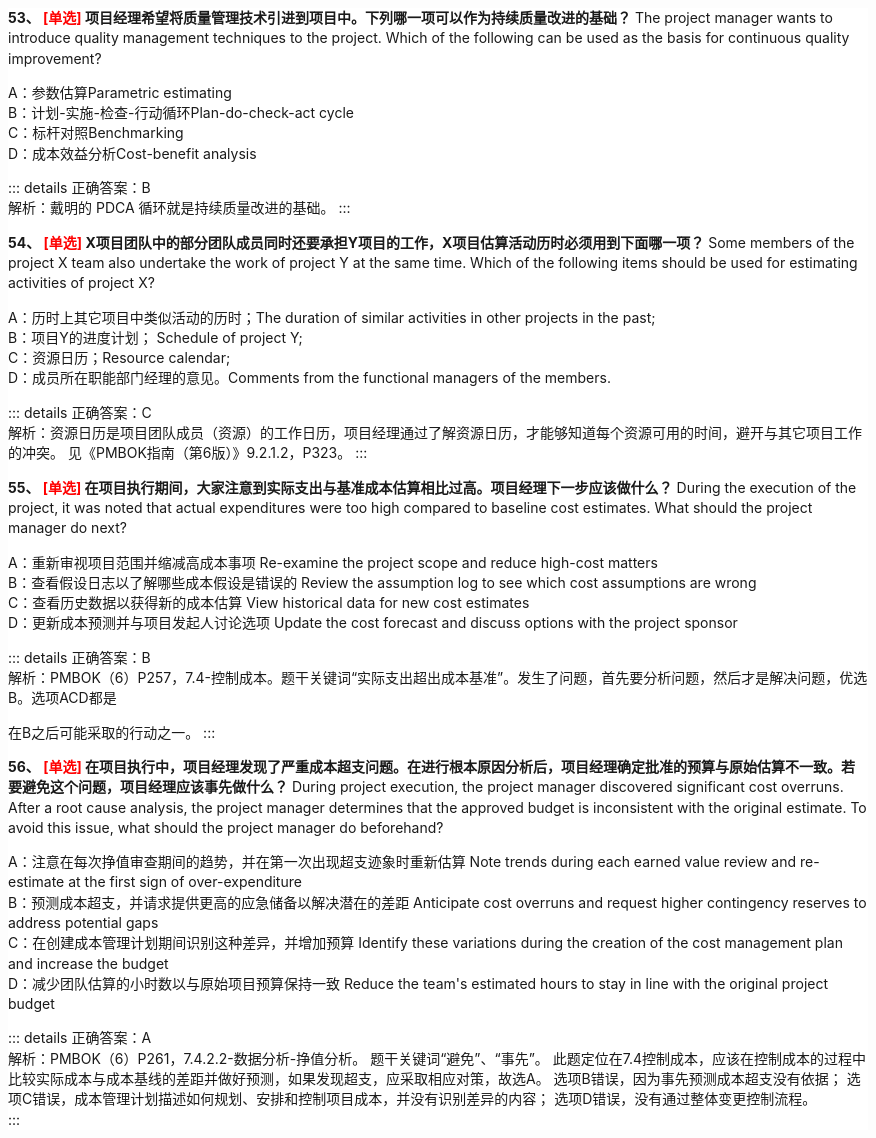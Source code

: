 **53、 <font color='red'>[单选]</font> 项目经理希望将质量管理技术引进到项目中。下列哪一项可以作为持续质量改进的基础？** The project manager wants to introduce quality management techniques to the project. Which of the following can be used as the basis for continuous quality improvement?

A：参数估算Parametric estimating  
B：计划-实施-检查-行动循环Plan-do-check-act cycle  
C：标杆对照Benchmarking  
D：成本效益分析Cost-benefit analysis  

::: details 正确答案：B  
解析：戴明的 PDCA 循环就是持续质量改进的基础。
:::

**54、 <font color='red'>[单选]</font> X项目团队中的部分团队成员同时还要承担Y项目的工作，X项目估算活动历时必须用到下面哪一项？** Some members of the project X team also undertake the work of project Y at the same time. Which of the following items should be used for estimating activities of project X?

A：历时上其它项目中类似活动的历时；The duration of similar activities in other projects in the past;  
B：项目Y的进度计划； Schedule of project Y;  
C：资源日历；Resource calendar;  
D：成员所在职能部门经理的意见。Comments from the functional managers of the members.

::: details 正确答案：C  
解析：资源日历是项目团队成员（资源）的工作日历，项目经理通过了解资源日历，才能够知道每个资源可用的时间，避开与其它项目工作的冲突。 见《PMBOK指南（第6版）》9.2.1.2，P323。
:::

**55、 <font color='red'>[单选]</font> 在项目执行期间，大家注意到实际支出与基准成本估算相比过高。项目经理下一步应该做什么？** During the execution of the project, it was noted that actual expenditures were too high compared to baseline cost estimates. What should the project manager do next?

A：重新审视项目范围并缩减高成本事项 Re-examine the project scope and reduce high-cost matters  
B：查看假设日志以了解哪些成本假设是错误的 Review the assumption log to see which cost assumptions are wrong  
C：查看历史数据以获得新的成本估算 View historical data for new cost estimates  
D：更新成本预测并与项目发起人讨论选项 Update the cost forecast and discuss options with the project sponsor  

::: details 正确答案：B  
解析：PMBOK（6）P257，7.4-控制成本。题干关键词“实际支出超出成本基准”。发生了问题，首先要分析问题，然后才是解决问题，优选B。选项ACD都是

在B之后可能采取的行动之一。
:::

**56、 <font color='red'>[单选]</font> 在项目执行中，项目经理发现了严重成本超支问题。在进行根本原因分析后，项目经理确定批准的预算与原始估算不一致。若要避免这个问题，项目经理应该事先做什么？** During project execution, the project manager discovered significant cost overruns. After a root cause analysis, the project manager determines that the approved budget is inconsistent with the original estimate. To avoid this issue, what should the project manager do beforehand?

A：注意在每次挣值审查期间的趋势，并在第一次出现超支迹象时重新估算 Note trends during each earned value review and re-estimate at the first sign of over-expenditure  
B：预测成本超支，并请求提供更高的应急储备以解决潜在的差距 Anticipate cost overruns and request higher contingency reserves to address potential gaps  
C：在创建成本管理计划期间识别这种差异，并增加预算 Identify these variations during the creation of the cost management plan and increase the budget  
D：减少团队估算的小时数以与原始项目预算保持一致 Reduce the team's estimated hours to stay in line with the original project budget  

::: details 正确答案：A  
解析：PMBOK（6）P261，7.4.2.2-数据分析-挣值分析。 题干关键词“避免”、“事先”。 此题定位在7.4控制成本，应该在控制成本的过程中比较实际成本与成本基线的差距并做好预测，如果发现超支，应采取相应对策，故选A。 选项B错误，因为事先预测成本超支没有依据； 选项C错误，成本管理计划描述如何规划、安排和控制项目成本，并没有识别差异的内容； 选项D错误，没有通过整体变更控制流程。  
:::

